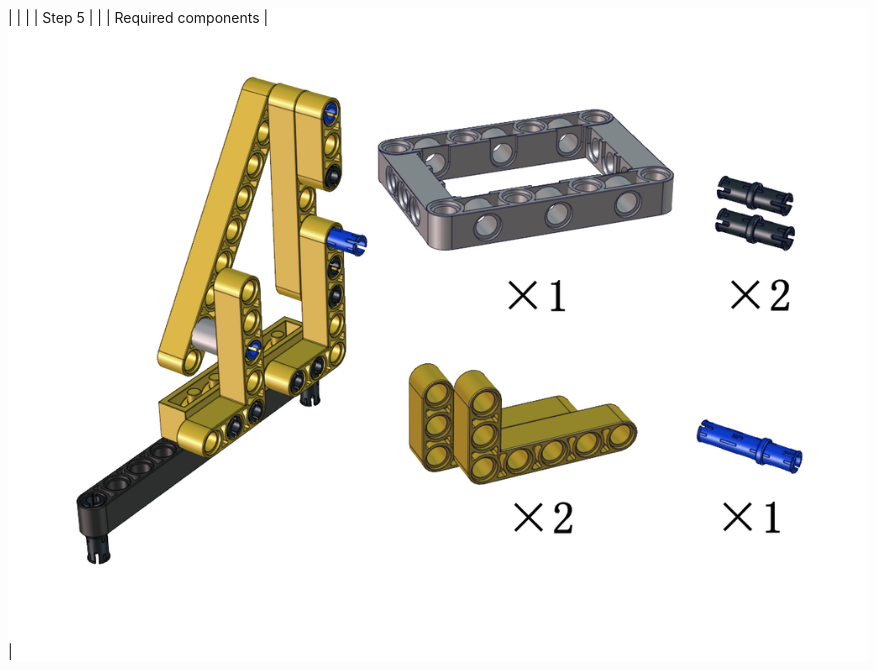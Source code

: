 |                                  |                                  |
| Step 5                           |                                  |
| Required components              | ![](media/9975825da874d5431f9e672ca9a4479e.png)  |